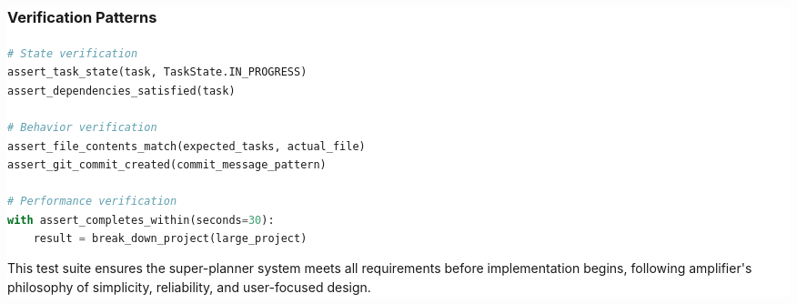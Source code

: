 ### Verification Patterns

```python
# State verification
assert_task_state(task, TaskState.IN_PROGRESS)
assert_dependencies_satisfied(task)

# Behavior verification
assert_file_contents_match(expected_tasks, actual_file)
assert_git_commit_created(commit_message_pattern)

# Performance verification
with assert_completes_within(seconds=30):
    result = break_down_project(large_project)
```

This test suite ensures the super-planner system meets all requirements before implementation begins, following amplifier's philosophy of simplicity, reliability, and user-focused design.